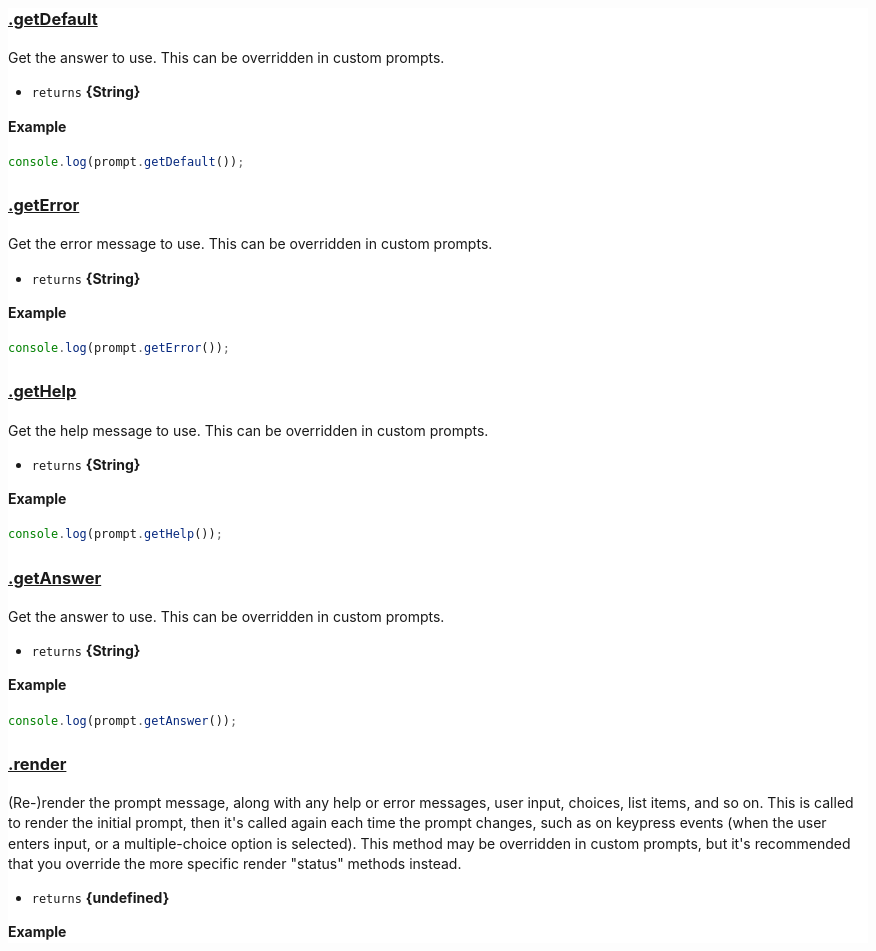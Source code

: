 ### [.getDefault](index.js#L273)

Get the answer to use. This can be overridden in custom prompts.

* `returns` **{String}**

**Example**

```js
console.log(prompt.getDefault());
```

### [.getError](index.js#L306)

Get the error message to use. This can be overridden in custom prompts.

* `returns` **{String}**

**Example**

```js
console.log(prompt.getError());
```

### [.getHelp](index.js#L320)

Get the help message to use. This can be overridden in custom prompts.

* `returns` **{String}**

**Example**

```js
console.log(prompt.getHelp());
```

### [.getAnswer](index.js#L334)

Get the answer to use. This can be overridden in custom prompts.

* `returns` **{String}**

**Example**

```js
console.log(prompt.getAnswer());
```

### [.render](index.js#L356)

(Re-)render the prompt message, along with any help or error messages, user input, choices, list items, and so on. This is called to render the initial prompt, then it's called again each time the prompt changes, such as on keypress events (when the user enters input, or a multiple-choice option is selected). This method may be overridden in custom prompts, but it's recommended that you override the more specific render "status" methods instead.

* `returns` **{undefined}**

**Example**
